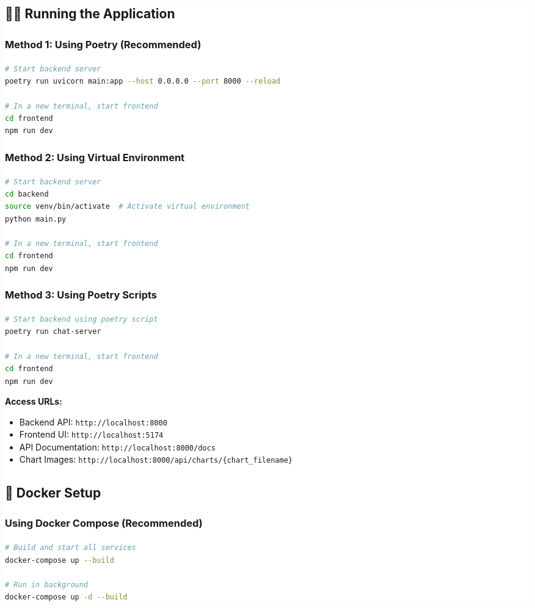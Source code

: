 ## 🏃‍♂️ Running the Application

### Method 1: Using Poetry (Recommended)

```bash
# Start backend server
poetry run uvicorn main:app --host 0.0.0.0 --port 8000 --reload

# In a new terminal, start frontend
cd frontend
npm run dev
```

### Method 2: Using Virtual Environment

```bash
# Start backend server
cd backend
source venv/bin/activate  # Activate virtual environment
python main.py

# In a new terminal, start frontend
cd frontend
npm run dev
```

### Method 3: Using Poetry Scripts

```bash
# Start backend using poetry script
poetry run chat-server

# In a new terminal, start frontend
cd frontend
npm run dev
```

**Access URLs:**
- Backend API: `http://localhost:8000`
- Frontend UI: `http://localhost:5174` 
- API Documentation: `http://localhost:8000/docs`
- Chart Images: `http://localhost:8000/api/charts/{chart_filename}`

## 🐳 Docker Setup

### Using Docker Compose (Recommended)

```bash
# Build and start all services
docker-compose up --build

# Run in background
docker-compose up -d --build
```
